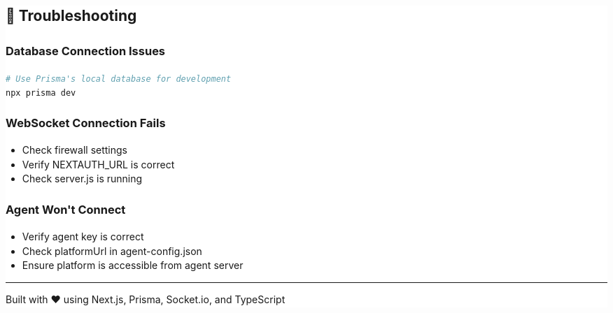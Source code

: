 ## 🐛 Troubleshooting

### Database Connection Issues
```bash
# Use Prisma's local database for development
npx prisma dev
```

### WebSocket Connection Fails
- Check firewall settings
- Verify NEXTAUTH_URL is correct
- Check server.js is running

### Agent Won't Connect
- Verify agent key is correct
- Check platformUrl in agent-config.json
- Ensure platform is accessible from agent server

---

Built with ❤️ using Next.js, Prisma, Socket.io, and TypeScript
